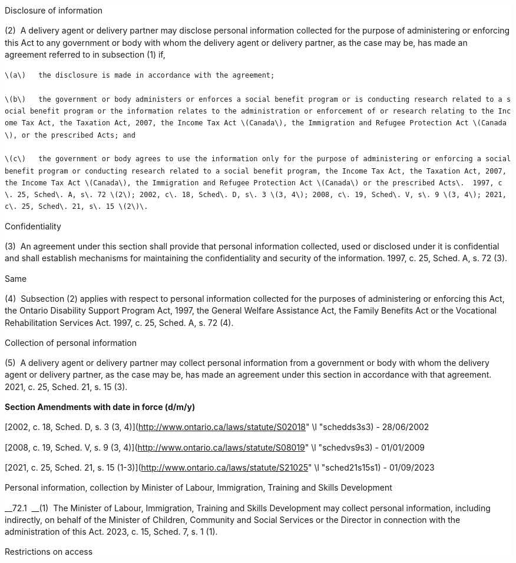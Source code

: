 Disclosure of information

\(2\)  A delivery agent or delivery partner may disclose personal information collected for the purpose of administering or enforcing this Act to any government or body with whom the delivery agent or delivery partner, as the case may be, has made an agreement referred to in subsection \(1\) if,

	\(a\)	the disclosure is made in accordance with the agreement;

	\(b\)	the government or body administers or enforces a social benefit program or is conducting research related to a social benefit program or the information relates to the administration or enforcement of or research relating to the Income Tax Act, the Taxation Act, 2007, the Income Tax Act \(Canada\), the Immigration and Refugee Protection Act \(Canada\), or the prescribed Acts; and

	\(c\)	the government or body agrees to use the information only for the purpose of administering or enforcing a social benefit program or conducting research related to a social benefit program, the Income Tax Act, the Taxation Act, 2007, the Income Tax Act \(Canada\), the Immigration and Refugee Protection Act \(Canada\) or the prescribed Acts\.  1997, c\. 25, Sched\. A, s\. 72 \(2\); 2002, c\. 18, Sched\. D, s\. 3 \(3, 4\); 2008, c\. 19, Sched\. V, s\. 9 \(3, 4\); 2021, c\. 25, Sched\. 21, s\. 15 \(2\)\.

Confidentiality

\(3\)  An agreement under this section shall provide that personal information collected, used or disclosed under it is confidential and shall establish mechanisms for maintaining the confidentiality and security of the information\.  1997, c\. 25, Sched\. A, s\. 72 \(3\)\.

Same

\(4\)  Subsection \(2\) applies with respect to personal information collected for the purposes of administering or enforcing this Act, the Ontario Disability Support Program Act, 1997, the General Welfare Assistance Act, the Family Benefits Act or the Vocational Rehabilitation Services Act\.  1997, c\. 25, Sched\. A, s\. 72 \(4\)\.

Collection of personal information

\(5\)  A delivery agent or delivery partner may collect personal information from a government or body with whom the delivery agent or delivery partner, as the case may be, has made an agreement under this section in accordance with that agreement\. 2021, c\. 25, Sched\. 21, s\. 15 \(3\)\.

__Section Amendments with date in force \(d/m/y\)__

[2002, c\. 18, Sched\. D, s\. 3 \(3, 4\)](http://www.ontario.ca/laws/statute/S02018" \l "schedds3s3) \- 28/06/2002

[2008, c\. 19, Sched\. V, s\. 9 \(3, 4\)](http://www.ontario.ca/laws/statute/S08019" \l "schedvs9s3) \- 01/01/2009

[2021, c\. 25, Sched\. 21, s\. 15 \(1\-3\)](http://www.ontario.ca/laws/statute/S21025" \l "sched21s15s1) \- 01/09/2023

Personal information, collection by Minister of Labour, Immigration, Training and Skills Development

<a id="BK80"></a>__72\.1  __\(1\)  The Minister of Labour, Immigration, Training and Skills Development may collect personal information, including indirectly, on behalf of the Minister of Children, Community and Social Services or the Director in connection with the administration of this Act\. 2023, c\. 15, Sched\. 7, s\. 1 \(1\)\.

Restrictions on access
